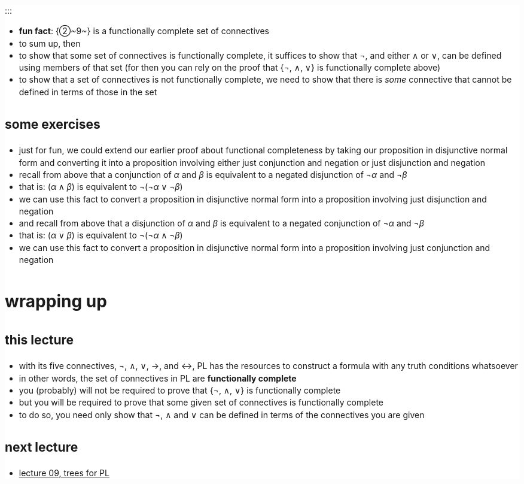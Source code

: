 :::

* **fun fact**: {②~9~} is a functionally complete set of connectives
* to sum up, then
* to show that some set of connectives is functionally complete, it suffices to
  show that $\lnot$, and either $\land$ or $\lor$, can be defined using members
  of that set (for then you can rely on the proof that  {$\lnot$, $\land$, $\lor$} is functionally
  complete above)
* to show that a set of connectives is not functionally complete, we need to
  show that there is *some* connective that cannot be defined in terms of those
  in the set

## some exercises 

* just for fun, we could extend our earlier proof about functional completeness by taking our proposition in disjunctive normal form and converting it into a proposition involving either just conjunction and negation or just disjunction and negation 
* recall from above that a conjunction of $\alpha$ and $\beta$ is equivalent to a negated disjunction of $\lnot \alpha$ and $\lnot \beta$
* that is: $(\alpha \land \beta)$ is equivalent to $\lnot (\lnot \alpha \lor \lnot \beta)$
* we can use this fact to convert a proposition in disjunctive normal form into a proposition involving just disjunction and negation
* and recall from above that a disjunction of $\alpha$ and $\beta$ is equivalent to a negated conjunction of $\lnot \alpha$ and $\lnot \beta$
* that is: $(\alpha \lor \beta)$ is equivalent to $\lnot (\lnot \alpha \land \lnot \beta)$
* we can use this fact to convert a proposition in disjunctive normal form into a proposition involving just conjunction and negation

# wrapping up

## this lecture

* with its five connectives, $\lnot$, $\land$, $\lor$, $\rightarrow$, and
  $\leftrightarrow$, PL has the resources to construct a formula with any truth
  conditions whatsoever
* in other words, the set of connectives in PL are **functionally complete**
* you (probably) will not be required to prove that {$\lnot$, $\land$, $\lor$} is
  functionally complete
* but you will be required to prove that some given set of connectives is
  functionally complete
* to do so, you need only show that $\lnot$, $\land$ and $\lor$ can be defined
  in terms of the connectives you are given

## next lecture

* [lecture 09, trees for PL](09_trees_for_PL.html) 
